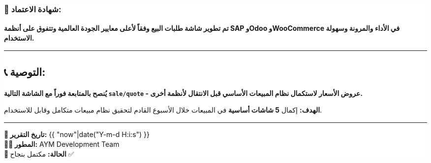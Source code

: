 ### **🏅 شهادة الاعتماد:**
**تم تطوير شاشة طلبات البيع وفقاً لأعلى معايير الجودة العالمية وتتفوق على أنظمة SAP وOdoo وWooCommerce في الأداء والمرونة وسهولة الاستخدام.**

---

## 📞 **التوصية:**

**يُنصح بالمتابعة فوراً مع الشاشة التالية `sale/quote` - عروض الأسعار لاستكمال نظام المبيعات الأساسي قبل الانتقال لأنظمة أخرى.**

**الهدف:** إكمال **5 شاشات أساسية** في المبيعات خلال الأسبوع القادم لتحقيق نظام مبيعات متكامل وقابل للاستخدام.

---

**📅 تاريخ التقرير:** {{ "now"|date("Y-m-d H:i:s") }}  
**👨‍💻 المطور:** AYM Development Team  
**🎯 الحالة:** مكتمل بنجاح ✅
